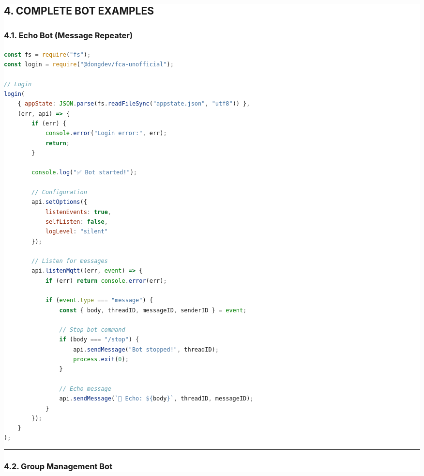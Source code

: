 
## 4. COMPLETE BOT EXAMPLES

### 4.1. Echo Bot (Message Repeater)

```javascript
const fs = require("fs");
const login = require("@dongdev/fca-unofficial");

// Login
login(
    { appState: JSON.parse(fs.readFileSync("appstate.json", "utf8")) },
    (err, api) => {
        if (err) {
            console.error("Login error:", err);
            return;
        }

        console.log("✅ Bot started!");

        // Configuration
        api.setOptions({
            listenEvents: true,
            selfListen: false,
            logLevel: "silent"
        });

        // Listen for messages
        api.listenMqtt((err, event) => {
            if (err) return console.error(err);

            if (event.type === "message") {
                const { body, threadID, messageID, senderID } = event;

                // Stop bot command
                if (body === "/stop") {
                    api.sendMessage("Bot stopped!", threadID);
                    process.exit(0);
                }

                // Echo message
                api.sendMessage(`📣 Echo: ${body}`, threadID, messageID);
            }
        });
    }
);
```

---

### 4.2. Group Management Bot
